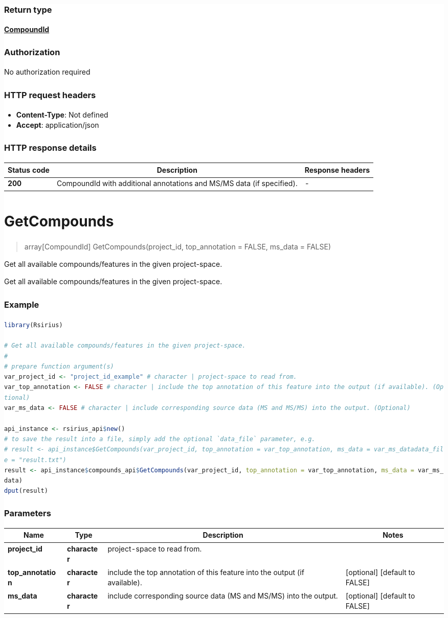 ### Return type

[**CompoundId**](CompoundId.md)

### Authorization

No authorization required

### HTTP request headers

 - **Content-Type**: Not defined
 - **Accept**: application/json

### HTTP response details
| Status code | Description | Response headers |
|-------------|-------------|------------------|
| **200** | CompoundId with additional annotations and MS/MS data (if specified). |  -  |

# **GetCompounds**
> array[CompoundId] GetCompounds(project_id, top_annotation = FALSE, ms_data = FALSE)

Get all available compounds/features in the given project-space.

Get all available compounds/features in the given project-space.

### Example
```R
library(Rsirius)

# Get all available compounds/features in the given project-space.
#
# prepare function argument(s)
var_project_id <- "project_id_example" # character | project-space to read from.
var_top_annotation <- FALSE # character | include the top annotation of this feature into the output (if available). (Optional)
var_ms_data <- FALSE # character | include corresponding source data (MS and MS/MS) into the output. (Optional)

api_instance <- rsirius_api$new()
# to save the result into a file, simply add the optional `data_file` parameter, e.g.
# result <- api_instance$GetCompounds(var_project_id, top_annotation = var_top_annotation, ms_data = var_ms_datadata_file = "result.txt")
result <- api_instance$compounds_api$GetCompounds(var_project_id, top_annotation = var_top_annotation, ms_data = var_ms_data)
dput(result)
```

### Parameters

Name | Type | Description  | Notes
------------- | ------------- | ------------- | -------------
 **project_id** | **character**| project-space to read from. | 
 **top_annotation** | **character**| include the top annotation of this feature into the output (if available). | [optional] [default to FALSE]
 **ms_data** | **character**| include corresponding source data (MS and MS/MS) into the output. | [optional] [default to FALSE]
